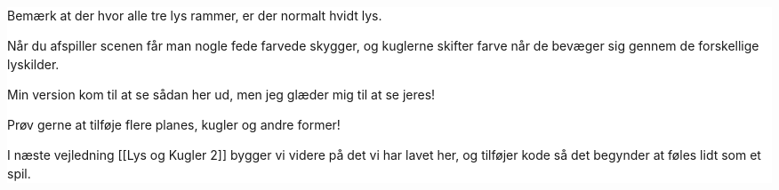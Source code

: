 Bemærk at der hvor alle tre lys rammer, er der normalt hvidt lys.

Når du afspiller scenen får man nogle fede farvede skygger, og kuglerne skifter farve når de bevæger sig gennem de forskellige lyskilder.

Min version kom til at se sådan her ud, men jeg glæder mig til at se jeres!

<p><video muted controls><source src="res/part1_done.mp4" type="video/mp4"></video></p>

Prøv gerne at tilføje flere planes, kugler og andre former!

I næste vejledning [[Lys og Kugler 2]] bygger vi videre på det vi har lavet her, og tilføjer kode så det begynder at føles lidt som et spil.
